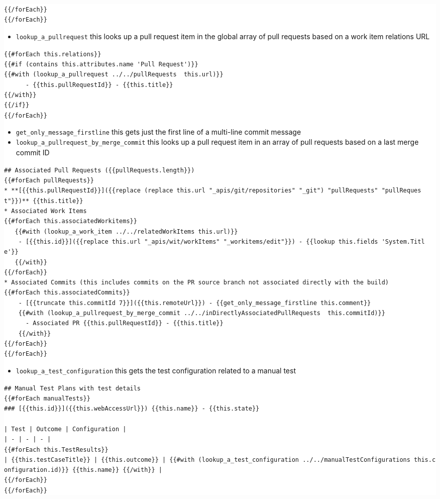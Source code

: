 ```
{{/forEach}}
{{/forEach}}
```

- `lookup_a_pullrequest` this looks up a pull request item in the global array of pull requests based on a work item relations URL
```
{{#forEach this.relations}}
{{#if (contains this.attributes.name 'Pull Request')}}
{{#with (lookup_a_pullrequest ../../pullRequests  this.url)}}
      - {{this.pullRequestId}} - {{this.title}}
{{/with}}
{{/if}}
{{/forEach}}
```

- `get_only_message_firstline` this gets just the first line of a multi-line commit message
- `lookup_a_pullrequest_by_merge_commit` this looks up a pull request item in an array of pull requests based on a last merge commit ID
```
## Associated Pull Requests ({{pullRequests.length}})
{{#forEach pullRequests}}
* **[{{this.pullRequestId}}]({{replace (replace this.url "_apis/git/repositories" "_git") "pullRequests" "pullRequest"}})** {{this.title}}
* Associated Work Items
{{#forEach this.associatedWorkitems}}
   {{#with (lookup_a_work_item ../../relatedWorkItems this.url)}}
    - [{{this.id}}]({{replace this.url "_apis/wit/workItems" "_workitems/edit"}}) - {{lookup this.fields 'System.Title'}}
   {{/with}}
{{/forEach}}
* Associated Commits (this includes commits on the PR source branch not associated directly with the build)
{{#forEach this.associatedCommits}}
    - [{{truncate this.commitId 7}}]({{this.remoteUrl}}) - {{get_only_message_firstline this.comment}}
    {{#with (lookup_a_pullrequest_by_merge_commit ../../inDirectlyAssociatedPullRequests  this.commitId)}}
      - Associated PR {{this.pullRequestId}} - {{this.title}}
    {{/with}}
{{/forEach}}
{{/forEach}}
```
- `lookup_a_test_configuration` this gets the test configuration related to a manual test
```
## Manual Test Plans with test details
{{#forEach manualTests}}
### [{{this.id}}]({{this.webAccessUrl}}) {{this.name}} - {{this.state}}

| Test | Outcome | Configuration |
| - | - | - |
{{#forEach this.TestResults}}
| {{this.testCaseTitle}} | {{this.outcome}} | {{#with (lookup_a_test_configuration ../../manualTestConfigurations this.configuration.id)}} {{this.name}} {{/with}} |
{{/forEach}}
{{/forEach}}
```

